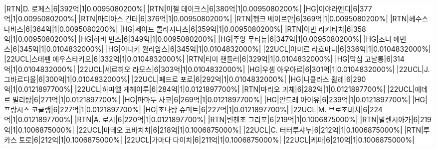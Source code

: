 |RTN|D. 로페스|6|392억|1|0.0095080200%|
|RTN|미첼 데이크스|6|380억|1|0.0095080200%|
|HG|이야라멘디|6|377억|1|0.0095080200%|
|RTN|마티아스 긴터|6|376억|1|0.0095080200%|
|RTN|헹크 베이르만|6|369억|1|0.0095080200%|
|RTN|헤수스 나바스|6|364억|1|0.0095080200%|
|HG|세아드 콜라시나츠|6|359억|1|0.0095080200%|
|RTN|이반 라키티치|6|358억|1|0.0095080200%|
|HG|하비 반스|6|349억|1|0.0095080200%|
|HG|주앙 무티뉴|6|347억|1|0.0095080200%|
|HG|조니 에번스|6|345억|1|0.0104832000%|
|HG|이냐키 윌리암스|6|345억|1|0.0104832000%|
|22UCL|아미르 라흐마니|6|336억|1|0.0104832000%|
|22UCL|스테펜 에우스타키오|6|332억|1|0.0104832000%|
|RTN|티미 챈들러|6|329억|1|0.0104832000%|
|HG|막심 고날롱|6|314억|1|0.0104832000%|
|22UCL|세르히오 라모스|6|303억|1|0.0104832000%|
|HG|우셈 아우아르|6|301억|1|0.0104832000%|
|22UCL|J. 그바르디올|6|300억|1|0.0104832000%|
|22UCL|페드로 포로|6|292억|1|0.0104832000%|
|HG|니클라스 쥘레|6|290억|1|0.0121897700%|
|22UCL|하파엘 게헤이루|6|284억|1|0.0121897700%|
|RTN|마리오 괴체|6|282억|1|0.0121897700%|
|22UCL|에데르 밀리탕|6|271억|1|0.0121897700%|
|HG|마마두 사코|6|269억|1|0.0121897700%|
|HG|안드레 아이유|6|239억|1|0.0121897700%|
|HG|프랑시스 코클랭|6|227억|1|0.0121897700%|
|HG|조나탕 슈미트|6|227억|1|0.0121897700%|
|22UCL|M. 브로조비치|6|224억|1|0.0121897700%|
|RTN|A. 로시|6|220억|1|0.0121897700%|
|RTN|빈첸초 그리포|6|219억|1|0.1006875000%|
|RTN|발렌시아가|6|219억|1|0.1006875000%|
|22UCL|마테오 코바치치|6|218억|1|0.1006875000%|
|22UCL|C. 터터루샤누|6|212억|1|0.1006875000%|
|RTN|루카스 토로|6|212억|1|0.1006875000%|
|22UCL|가마다 다이치|6|211억|1|0.1006875000%|
|22UCL|케파|6|210억|1|0.1006875000%|